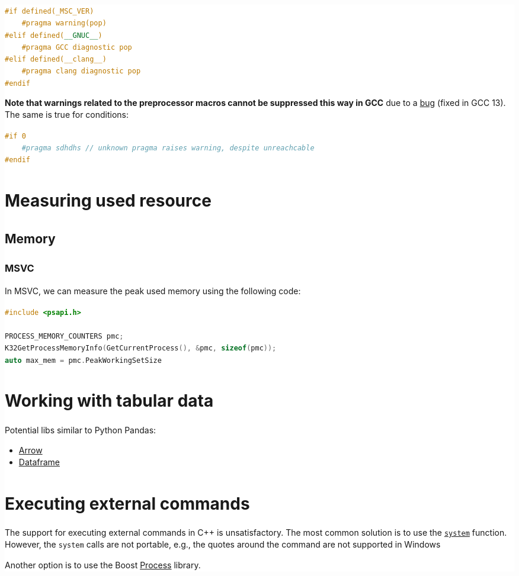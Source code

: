 ```cpp
#if defined(_MSC_VER)
	#pragma warning(pop)
#elif defined(__GNUC__)
	#pragma GCC diagnostic pop
#elif defined(__clang__)
	#pragma clang diagnostic pop
#endif
```

**Note that warnings related to the preprocessor macros cannot be suppressed this way in GCC** due to a [bug](https://gcc.gnu.org/bugzilla/show_bug.cgi?id=53431) (fixed in GCC 13). The same is true for conditions:
```cpp
#if 0
	#pragma sdhdhs // unknown pragma raises warning, despite unreachcable
#endif
```

# Measuring used resource

## Memory
### MSVC
In MSVC, we can measure the peak used memory using the following code: 
```cpp
#include <psapi.h>

PROCESS_MEMORY_COUNTERS pmc;
K32GetProcessMemoryInfo(GetCurrentProcess(), &pmc, sizeof(pmc));
auto max_mem = pmc.PeakWorkingSetSize
```

# Working with tabular data
Potential libs similar to Python Pandas:
- [Arrow](https://arrow.apache.org/docs/cpp/)
- [Dataframe](https://github.com/hosseinmoein/DataFrame)


# Executing external commands
The support for executing external commands in C++ is unsatisfactory. The most common solution is to use the [`system`](https://en.cppreference.com/w/cpp/utility/program/system) function.
However, the `system` calls are not portable, e.g., the quotes around the command are not supported in Windows

Another option is to use the Boost [Process](https://www.boost.org/doc/libs/1_82_0/doc/html/process.html) library. 

